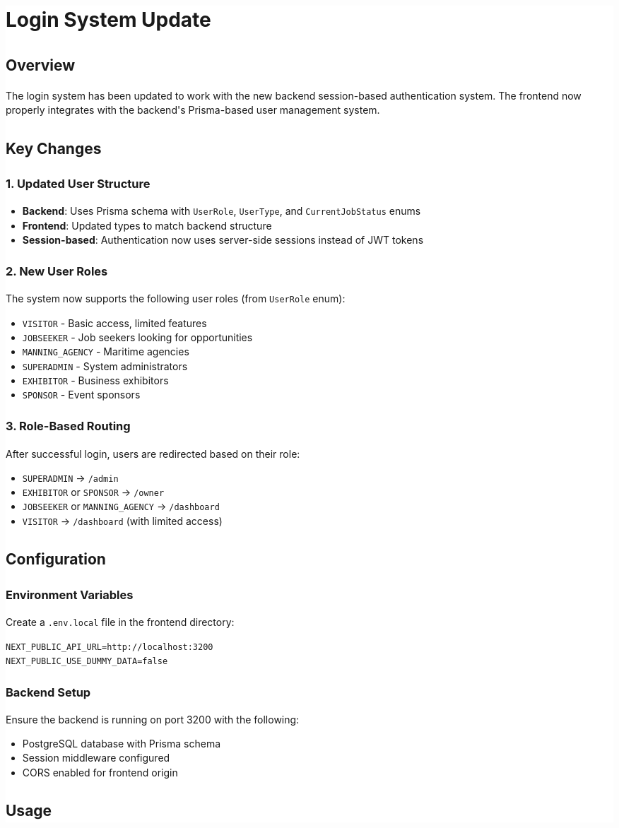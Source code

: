 # Login System Update

## Overview
The login system has been updated to work with the new backend session-based authentication system. The frontend now properly integrates with the backend's Prisma-based user management system.

## Key Changes

### 1. Updated User Structure
- **Backend**: Uses Prisma schema with `UserRole`, `UserType`, and `CurrentJobStatus` enums
- **Frontend**: Updated types to match backend structure
- **Session-based**: Authentication now uses server-side sessions instead of JWT tokens

### 2. New User Roles
The system now supports the following user roles (from `UserRole` enum):
- `VISITOR` - Basic access, limited features
- `JOBSEEKER` - Job seekers looking for opportunities
- `MANNING_AGENCY` - Maritime agencies
- `SUPERADMIN` - System administrators
- `EXHIBITOR` - Business exhibitors
- `SPONSOR` - Event sponsors

### 3. Role-Based Routing
After successful login, users are redirected based on their role:
- `SUPERADMIN` → `/admin`
- `EXHIBITOR` or `SPONSOR` → `/owner`
- `JOBSEEKER` or `MANNING_AGENCY` → `/dashboard`
- `VISITOR` → `/dashboard` (with limited access)

## Configuration

### Environment Variables
Create a `.env.local` file in the frontend directory:
```env
NEXT_PUBLIC_API_URL=http://localhost:3200
NEXT_PUBLIC_USE_DUMMY_DATA=false
```

### Backend Setup
Ensure the backend is running on port 3200 with the following:
- PostgreSQL database with Prisma schema
- Session middleware configured
- CORS enabled for frontend origin

## Usage
